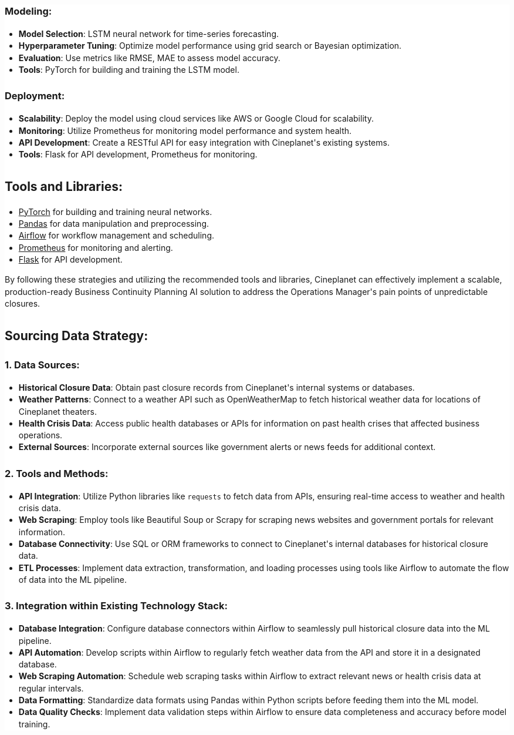 ### Modeling:
- **Model Selection**: LSTM neural network for time-series forecasting.
- **Hyperparameter Tuning**: Optimize model performance using grid search or Bayesian optimization.
- **Evaluation**: Use metrics like RMSE, MAE to assess model accuracy.
- **Tools**: PyTorch for building and training the LSTM model.

### Deployment:
- **Scalability**: Deploy the model using cloud services like AWS or Google Cloud for scalability.
- **Monitoring**: Utilize Prometheus for monitoring model performance and system health.
- **API Development**: Create a RESTful API for easy integration with Cineplanet's existing systems.
- **Tools**: Flask for API development, Prometheus for monitoring.

## Tools and Libraries:
- [PyTorch](https://pytorch.org/) for building and training neural networks.
- [Pandas](https://pandas.pydata.org/) for data manipulation and preprocessing.
- [Airflow](https://airflow.apache.org/) for workflow management and scheduling.
- [Prometheus](https://prometheus.io/) for monitoring and alerting.
- [Flask](https://flask.palletsprojects.com/) for API development.

By following these strategies and utilizing the recommended tools and libraries, Cineplanet can effectively implement a scalable, production-ready Business Continuity Planning AI solution to address the Operations Manager's pain points of unpredictable closures.

## Sourcing Data Strategy:

### 1. Data Sources:
- **Historical Closure Data**: Obtain past closure records from Cineplanet's internal systems or databases.
- **Weather Patterns**: Connect to a weather API such as OpenWeatherMap to fetch historical weather data for locations of Cineplanet theaters.
- **Health Crisis Data**: Access public health databases or APIs for information on past health crises that affected business operations.
- **External Sources**: Incorporate external sources like government alerts or news feeds for additional context.

### 2. Tools and Methods:
- **API Integration**: Utilize Python libraries like `requests` to fetch data from APIs, ensuring real-time access to weather and health crisis data.
- **Web Scraping**: Employ tools like Beautiful Soup or Scrapy for scraping news websites and government portals for relevant information.
- **Database Connectivity**: Use SQL or ORM frameworks to connect to Cineplanet's internal databases for historical closure data.
- **ETL Processes**: Implement data extraction, transformation, and loading processes using tools like Airflow to automate the flow of data into the ML pipeline.

### 3. Integration within Existing Technology Stack:
- **Database Integration**: Configure database connectors within Airflow to seamlessly pull historical closure data into the ML pipeline.
- **API Automation**: Develop scripts within Airflow to regularly fetch weather data from the API and store it in a designated database.
- **Web Scraping Automation**: Schedule web scraping tasks within Airflow to extract relevant news or health crisis data at regular intervals.
- **Data Formatting**: Standardize data formats using Pandas within Python scripts before feeding them into the ML model.
- **Data Quality Checks**: Implement data validation steps within Airflow to ensure data completeness and accuracy before model training.
